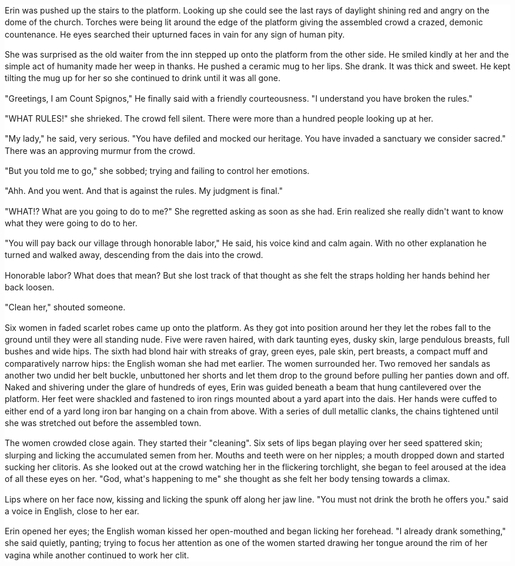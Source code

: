  Erin was pushed up the stairs to the platform. Looking up she could see the last rays of daylight shining red and angry on the dome of the church. Torches were being lit around the edge of the platform giving the assembled crowd a crazed, demonic countenance. He eyes searched their upturned faces in vain for any sign of human pity. 

 She was surprised as the old waiter from the inn stepped up onto the platform from the other side. He smiled kindly at her and the simple act of humanity made her weep in thanks. He pushed a ceramic mug to her lips. She drank. It was thick and sweet. He kept tilting the mug up for her so she continued to drink until it was all gone. 

 "Greetings, I am Count Spignos," He finally said with a friendly courteousness. "I understand you have broken the rules." 

 "WHAT RULES!" she shrieked. The crowd fell silent. There were more than a hundred people looking up at her. 

 "My lady," he said, very serious. "You have defiled and mocked our heritage. You have invaded a sanctuary we consider sacred." There was an approving murmur from the crowd. 

 "But you told me to go," she sobbed; trying and failing to control her emotions. 

 "Ahh. And you went. And that is against the rules. My judgment is final." 

 "WHAT!? What are you going to do to me?" She regretted asking as soon as she had. Erin realized she really didn't want to know what they were going to do to her. 

 "You will pay back our village through honorable labor," He said, his voice kind and calm again. With no other explanation he turned and walked away, descending from the dais into the crowd. 

 Honorable labor? What does that mean? But she lost track of that thought as she felt the straps holding her hands behind her back loosen. 

 "Clean her," shouted someone. 

 Six women in faded scarlet robes came up onto the platform. As they got into position around her they let the robes fall to the ground until they were all standing nude. Five were raven haired, with dark taunting eyes, dusky skin, large pendulous breasts, full bushes and wide hips. The sixth had blond hair with streaks of gray, green eyes, pale skin, pert breasts, a compact muff and comparatively narrow hips: the English woman she had met earlier. The women surrounded her. Two removed her sandals as another two undid her belt buckle, unbuttoned her shorts and let them drop to the ground before pulling her panties down and off. Naked and shivering under the glare of hundreds of eyes, Erin was guided beneath a beam that hung cantilevered over the platform. Her feet were shackled and fastened to iron rings mounted about a yard apart into the dais. Her hands were cuffed to either end of a yard long iron bar hanging on a chain from above. With a series of dull metallic clanks, the chains tightened until she was stretched out before the assembled town. 

 The women crowded close again. They started their "cleaning". Six sets of lips began playing over her seed spattered skin; slurping and licking the accumulated semen from her. Mouths and teeth were on her nipples; a mouth dropped down and started sucking her clitoris. As she looked out at the crowd watching her in the flickering torchlight, she began to feel aroused at the idea of all these eyes on her. "God, what's happening to me" she thought as she felt her body tensing towards a climax. 

 Lips where on her face now, kissing and licking the spunk off along her jaw line. "You must not drink the broth he offers you." said a voice in English, close to her ear. 

 Erin opened her eyes; the English woman kissed her open-mouthed and began licking her forehead. "I already drank something," she said quietly, panting; trying to focus her attention as one of the women started drawing her tongue around the rim of her vagina while another continued to work her clit. 
